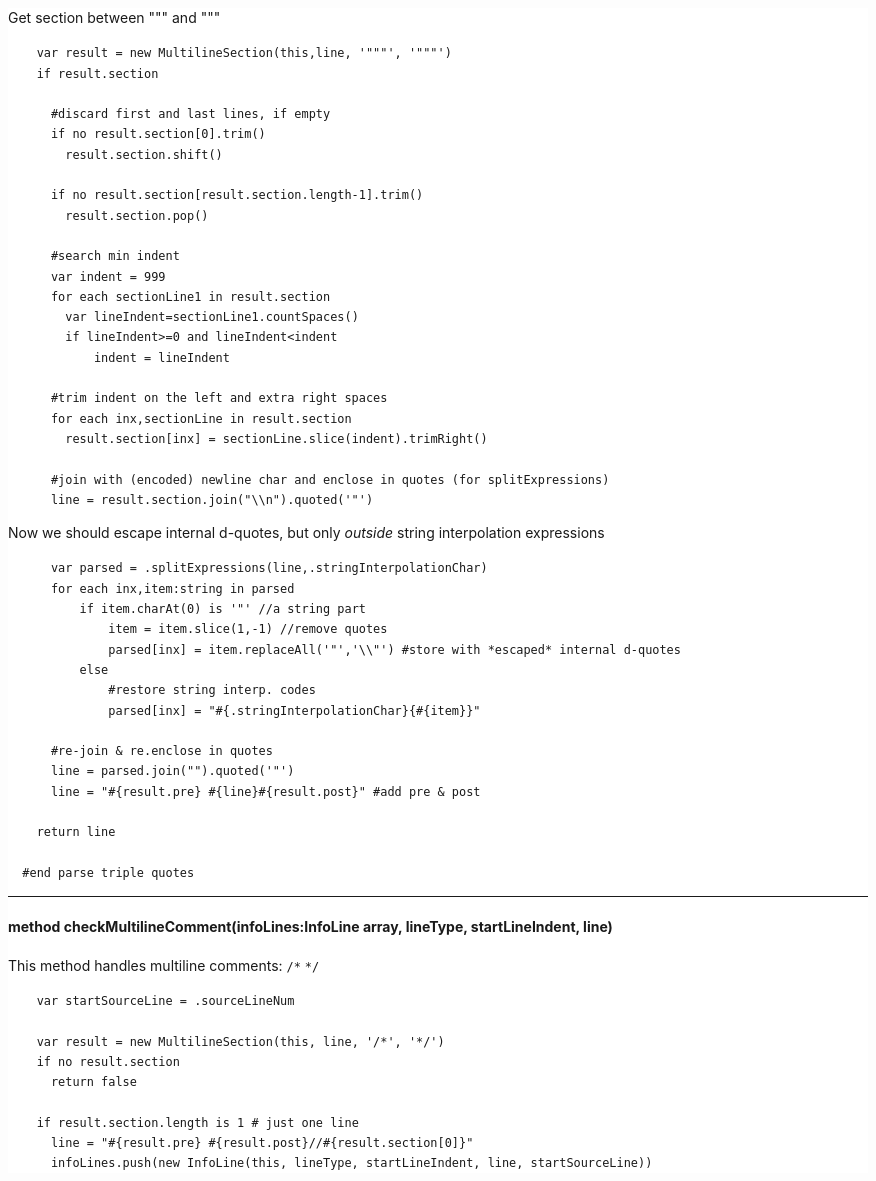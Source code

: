 Get section between """ and """

        var result = new MultilineSection(this,line, '"""', '"""')
        if result.section

          #discard first and last lines, if empty
          if no result.section[0].trim()
            result.section.shift()

          if no result.section[result.section.length-1].trim()
            result.section.pop()

          #search min indent
          var indent = 999
          for each sectionLine1 in result.section
            var lineIndent=sectionLine1.countSpaces()
            if lineIndent>=0 and lineIndent<indent
                indent = lineIndent

          #trim indent on the left and extra right spaces
          for each inx,sectionLine in result.section
            result.section[inx] = sectionLine.slice(indent).trimRight()

          #join with (encoded) newline char and enclose in quotes (for splitExpressions)
          line = result.section.join("\\n").quoted('"') 

Now we should escape internal d-quotes, but only *outside* string interpolation expressions

          var parsed = .splitExpressions(line,.stringInterpolationChar)
          for each inx,item:string in parsed
              if item.charAt(0) is '"' //a string part
                  item = item.slice(1,-1) //remove quotes
                  parsed[inx] = item.replaceAll('"','\\"') #store with *escaped* internal d-quotes
              else
                  #restore string interp. codes
                  parsed[inx] = "#{.stringInterpolationChar}{#{item}}"

          #re-join & re.enclose in quotes
          line = parsed.join("").quoted('"') 
          line = "#{result.pre} #{line}#{result.post}" #add pre & post

        return line

      #end parse triple quotes

----------------------------
#### method checkMultilineComment(infoLines:InfoLine array, lineType, startLineIndent, line)

This method handles multiline comments: `/*` `*/` 

        var startSourceLine = .sourceLineNum

        var result = new MultilineSection(this, line, '/*', '*/')
        if no result.section
          return false

        if result.section.length is 1 # just one line
          line = "#{result.pre} #{result.post}//#{result.section[0]}"
          infoLines.push(new InfoLine(this, lineType, startLineIndent, line, startSourceLine))  

